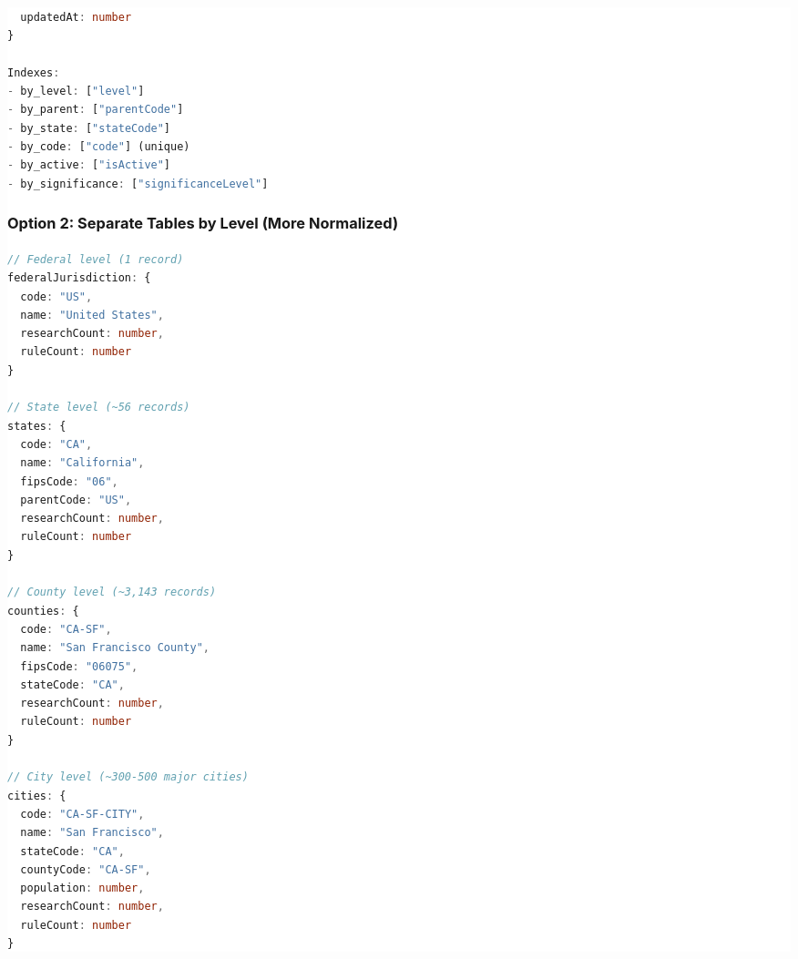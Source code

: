 ```typescript
  updatedAt: number
}

Indexes:
- by_level: ["level"]
- by_parent: ["parentCode"]
- by_state: ["stateCode"]
- by_code: ["code"] (unique)
- by_active: ["isActive"]
- by_significance: ["significanceLevel"]
```

### Option 2: Separate Tables by Level (More Normalized)

```typescript
// Federal level (1 record)
federalJurisdiction: {
  code: "US",
  name: "United States",
  researchCount: number,
  ruleCount: number
}

// State level (~56 records)
states: {
  code: "CA",
  name: "California", 
  fipsCode: "06",
  parentCode: "US",
  researchCount: number,
  ruleCount: number
}

// County level (~3,143 records)
counties: {
  code: "CA-SF",
  name: "San Francisco County",
  fipsCode: "06075",
  stateCode: "CA",
  researchCount: number,
  ruleCount: number
}

// City level (~300-500 major cities)
cities: {
  code: "CA-SF-CITY",
  name: "San Francisco",
  stateCode: "CA",
  countyCode: "CA-SF",
  population: number,
  researchCount: number,
  ruleCount: number
}
```
